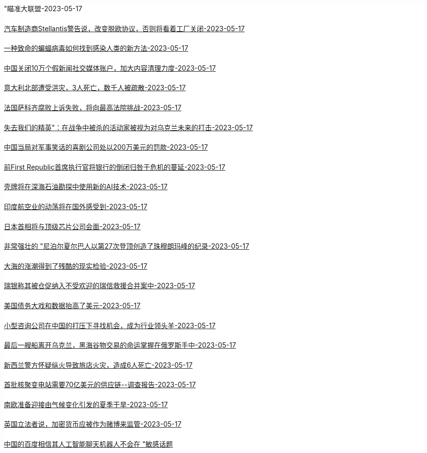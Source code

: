 "瞄准大联盟-2023-05-17</a><br/><br/><a target=_blank rel=nofollow href="https://www.reuters.com/business/autos-transportation/stellantis-says-uk-needs-change-brexit-deal-bbc-2023-05-16/" >汽车制造商Stellantis警告说，改变脱欧协议，否则将看着工厂关闭-2023-05-17</a><br/><br/><a target=_blank rel=nofollow href="https://www.reuters.com/investigates/special-report/global-pandemic-bats-spillover/" >一种致命的蝙蝠病毒如何找到感染人类的新方法-2023-05-17</a><br/><br/><a target=_blank rel=nofollow href="https://www.reuters.com/world/china/china-shuts-100000-fake-news-social-media-accounts-ramps-up-content-cleanup-2023-05-17/" >中国关闭10万个假新闻社交媒体账户，加大内容清理力度-2023-05-17</a><br/><br/><a target=_blank rel=nofollow href="https://www.reuters.com/world/europe/two-dead-thousands-evacuated-floods-hit-northern-italy-2023-05-17/" >意大利北部遭受洪灾，3人死亡，数千人被疏散-2023-05-17</a><br/><br/><a target=_blank rel=nofollow href="https://www.reuters.com/world/europe/frances-sarkozy-defending-his-honour-awaits-corruption-appeal-verdict-2023-05-17/" >法国萨科齐腐败上诉失败，将向最高法院挑战-2023-05-17</a><br/><br/><a target=_blank rel=nofollow href="https://www.reuters.com/world/losing-our-best-activists-killed-war-seen-blow-ukraines-future-2023-05-17/" >失去我们的精英"：在战争中被杀的活动家被视为对乌克兰未来的打击-2023-05-17</a><br/><br/><a target=_blank rel=nofollow href="https://www.reuters.com/business/media-telecom/chinese-slaps-comedy-firm-with-2-mln-fine-after-military-joke-2023-05-17/" >中国当局对军事笑话的喜剧公司处以200万美元的罚款-2023-05-17</a><br/><br/><a target=_blank rel=nofollow href="https://www.reuters.com/business/finance/ex-first-republic-ceo-says-regulators-did-not-express-concerns-blames-contagion-2023-05-17/" >前First Republic首席执行官将银行的倒闭归咎于危机的蔓延-2023-05-17</a><br/><br/><a target=_blank rel=nofollow href="https://www.reuters.com/business/energy/shell-use-new-ai-technology-deep-sea-oil-exploration-2023-05-17/" >壳牌将在深海石油勘探中使用新的AI技术-2023-05-17</a><br/><br/><a target=_blank rel=nofollow href="https://www.reuters.com/breakingviews/indias-airline-turbulence-will-be-felt-abroad-2023-05-17/" >印度航空业的动荡将在国外感受到-2023-05-17</a><br/><br/><a target=_blank rel=nofollow href="https://www.reuters.com/technology/japan-pm-kishida-meet-executives-top-chip-firms-sources-2023-05-17/" >日本首相将与顶级芯片公司会面-2023-05-17</a><br/><br/><a target=_blank rel=nofollow href="https://www.reuters.com/world/asia-pacific/nepali-sherpa-sets-everest-record-with-27th-ascent-2023-05-17/" >非常强壮的 "尼泊尔夏尔巴人以第27次登顶创造了珠穆朗玛峰的纪录-2023-05-17</a><br/><br/><a target=_blank rel=nofollow href="https://www.reuters.com/breakingviews/seas-rising-tide-gets-harsh-reality-check-2023-05-17/" >大海的涨潮得到了残酷的现实检验-2023-05-17</a><br/><br/><a target=_blank rel=nofollow href="https://www.reuters.com/business/finance/ubs-says-it-was-rushed-into-unwanted-credit-suisse-rescue-merger-2023-05-17/" >瑞银称其被仓促纳入不受欢迎的瑞信救援合并案中-2023-05-17</a><br/><br/><a target=_blank rel=nofollow href="https://www.reuters.com/markets/currencies/data-debt-ceiling-hoist-dollar-2023-05-17/" >美国债务大戏和数据抬高了美元-2023-05-17</a><br/><br/><a target=_blank rel=nofollow href="https://www.reuters.com/world/china/smaller-consultancies-eye-opportunities-china-crackdown-hits-sector-leader-2023-05-17/" >小型咨询公司在中国的打压下寻找机会，成为行业领头羊-2023-05-17</a><br/><br/><a target=_blank rel=nofollow href="https://www.reuters.com/world/europe/last-ship-leave-ukraine-fate-black-sea-grain-deal-russias-hands-2023-05-17/" >最后一艘船离开乌克兰，黑海谷物交易的命运掌握在俄罗斯手中-2023-05-17</a><br/><br/><a target=_blank rel=nofollow href="https://www.reuters.com/world/asia-pacific/recovery-new-zealand-fire-victims-hostel-expected-begin-wednesday-authorities-2023-05-16/" >新西兰警方怀疑纵火导致旅店火灾，造成6人死亡-2023-05-17</a><br/><br/><a target=_blank rel=nofollow href="https://www.reuters.com/business/energy/first-nuclear-fusion-plants-need-7-bln-supply-chain-survey-2023-05-17/" >首批核聚变电站需要70亿美元的供应链--调查报告-2023-05-17</a><br/><br/><a target=_blank rel=nofollow href="https://www.reuters.com/world/europe/southern-europe-braces-climate-change-fuelled-summer-drought-2023-05-17/" >南欧准备迎接由气候变化引发的夏季干旱-2023-05-17</a><br/><br/><a target=_blank rel=nofollow href="https://www.reuters.com/technology/crypto-should-be-regulated-gambling-uk-lawmakers-say-2023-05-16/" >英国立法者说，加密货币应被作为赌博来监管-2023-05-17</a><br/><br/><a target=_blank rel=nofollow href="https://www.reuters.com/technology/chinas-baidu-confident-its-ai-chatbot-wont-make-mistakes-sensitive-topics-2023-05-16/" >中国的百度相信其人工智能聊天机器人不会在 "敏感话题